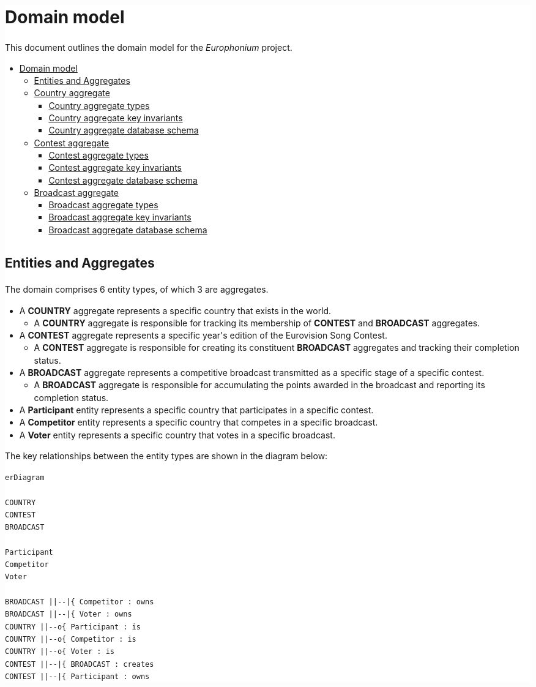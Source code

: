 # Domain model

This document outlines the domain model for the *Europhonium* project.

- [Domain model](#domain-model)
  - [Entities and Aggregates](#entities-and-aggregates)
  - [Country aggregate](#country-aggregate)
    - [Country aggregate types](#country-aggregate-types)
    - [Country aggregate key invariants](#country-aggregate-key-invariants)
    - [Country aggregate database schema](#country-aggregate-database-schema)
  - [Contest aggregate](#contest-aggregate)
    - [Contest aggregate types](#contest-aggregate-types)
    - [Contest aggregate key invariants](#contest-aggregate-key-invariants)
    - [Contest aggregate database schema](#contest-aggregate-database-schema)
  - [Broadcast aggregate](#broadcast-aggregate)
    - [Broadcast aggregate types](#broadcast-aggregate-types)
    - [Broadcast aggregate key invariants](#broadcast-aggregate-key-invariants)
    - [Broadcast aggregate database schema](#broadcast-aggregate-database-schema)

## Entities and Aggregates

The domain comprises 6 entity types, of which 3 are aggregates.

- A **COUNTRY** aggregate represents a specific country that exists in the world.
  - A **COUNTRY** aggregate is responsible for tracking its membership of **CONTEST** and **BROADCAST** aggregates.
- A **CONTEST** aggregate represents a specific year's edition of the Eurovision Song Contest.
  - A **CONTEST** aggregate is responsible for creating its constituent **BROADCAST** aggregates and tracking their completion status.
- A **BROADCAST** aggregate represents a competitive broadcast transmitted as a specific stage of a specific contest.
  - A **BROADCAST** aggregate is responsible for accumulating the points awarded in the broadcast and reporting its completion status.
- A **Participant** entity represents a specific country that participates in a specific contest.
- A **Competitor** entity represents a specific country that competes in a specific broadcast.
- A **Voter** entity represents a specific country that votes in a specific broadcast.

The key relationships between the entity types are shown in the diagram below:

```mermaid
erDiagram

COUNTRY
CONTEST
BROADCAST

Participant
Competitor
Voter

BROADCAST ||--|{ Competitor : owns
BROADCAST ||--|{ Voter : owns
COUNTRY ||--o{ Participant : is
COUNTRY ||--o{ Competitor : is
COUNTRY ||--o{ Voter : is
CONTEST ||--|{ BROADCAST : creates
CONTEST ||--|{ Participant : owns
```
